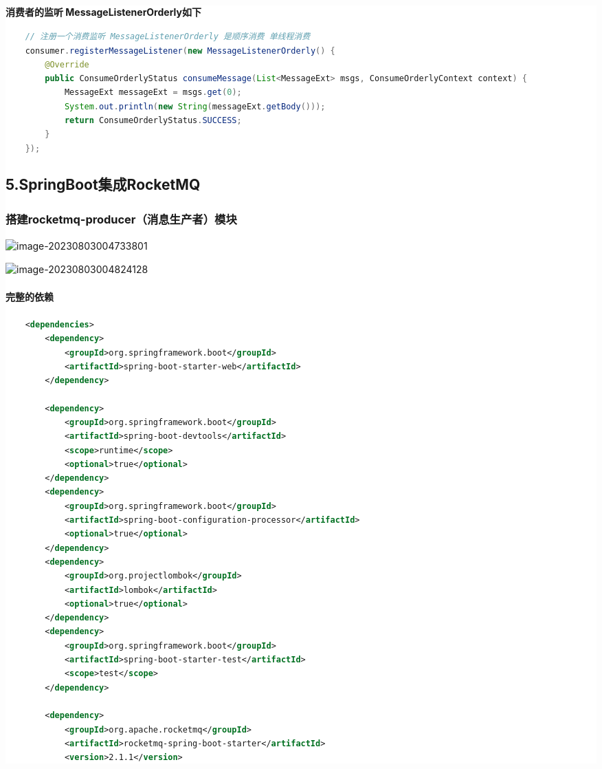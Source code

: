 **消费者的监听 MessageListenerOrderly如下**

```java
    // 注册一个消费监听 MessageListenerOrderly 是顺序消费 单线程消费
    consumer.registerMessageListener(new MessageListenerOrderly() {
        @Override
        public ConsumeOrderlyStatus consumeMessage(List<MessageExt> msgs, ConsumeOrderlyContext context) {
            MessageExt messageExt = msgs.get(0);
            System.out.println(new String(messageExt.getBody()));
            return ConsumeOrderlyStatus.SUCCESS;
        }
    });

```





## 5.SpringBoot集成RocketMQ



###  搭建rocketmq-producer（消息生产者）模块

![image-20230803004733801](https://gitee.com/poldroc/typora-drawing-bed01/raw/master/imgs/202308030047989.png)



![image-20230803004824128](https://gitee.com/poldroc/typora-drawing-bed01/raw/master/imgs/202308030048242.png)

#### 完整的依赖

```xml
	<dependencies>
		<dependency>
			<groupId>org.springframework.boot</groupId>
			<artifactId>spring-boot-starter-web</artifactId>
		</dependency>

		<dependency>
			<groupId>org.springframework.boot</groupId>
			<artifactId>spring-boot-devtools</artifactId>
			<scope>runtime</scope>
			<optional>true</optional>
		</dependency>
		<dependency>
			<groupId>org.springframework.boot</groupId>
			<artifactId>spring-boot-configuration-processor</artifactId>
			<optional>true</optional>
		</dependency>
		<dependency>
			<groupId>org.projectlombok</groupId>
			<artifactId>lombok</artifactId>
			<optional>true</optional>
		</dependency>
		<dependency>
			<groupId>org.springframework.boot</groupId>
			<artifactId>spring-boot-starter-test</artifactId>
			<scope>test</scope>
		</dependency>
        
		<dependency>
			<groupId>org.apache.rocketmq</groupId>
			<artifactId>rocketmq-spring-boot-starter</artifactId>
			<version>2.1.1</version>
```